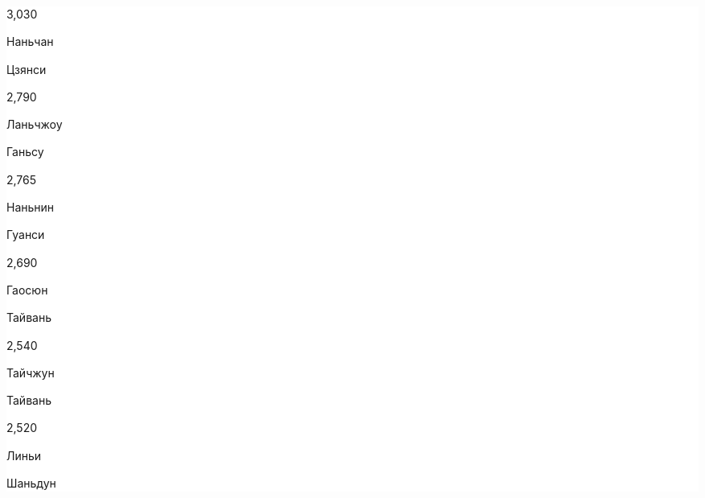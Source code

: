 
3,030






Наньчан


Цзянси


2,790






Ланьчжоу


Ганьсу


2,765






Наньнин


Гуанси


2,690






Гаосюн


Тайвань


2,540






Тайчжун


Тайвань


2,520






Линьи


Шаньдун
